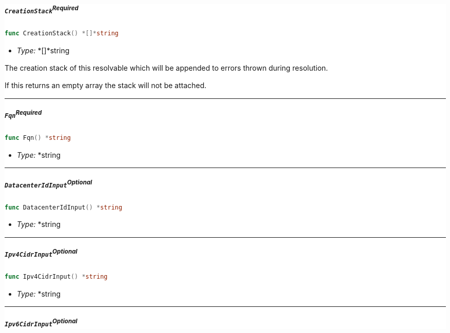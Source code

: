 
##### `CreationStack`<sup>Required</sup> <a name="CreationStack" id="@cdktf/provider-ionoscloud.vpnIpsecGateway.VpnIpsecGatewayConnectionsOutputReference.property.creationStack"></a>

```go
func CreationStack() *[]*string
```

- *Type:* *[]*string

The creation stack of this resolvable which will be appended to errors thrown during resolution.

If this returns an empty array the stack will not be attached.

---

##### `Fqn`<sup>Required</sup> <a name="Fqn" id="@cdktf/provider-ionoscloud.vpnIpsecGateway.VpnIpsecGatewayConnectionsOutputReference.property.fqn"></a>

```go
func Fqn() *string
```

- *Type:* *string

---

##### `DatacenterIdInput`<sup>Optional</sup> <a name="DatacenterIdInput" id="@cdktf/provider-ionoscloud.vpnIpsecGateway.VpnIpsecGatewayConnectionsOutputReference.property.datacenterIdInput"></a>

```go
func DatacenterIdInput() *string
```

- *Type:* *string

---

##### `Ipv4CidrInput`<sup>Optional</sup> <a name="Ipv4CidrInput" id="@cdktf/provider-ionoscloud.vpnIpsecGateway.VpnIpsecGatewayConnectionsOutputReference.property.ipv4CidrInput"></a>

```go
func Ipv4CidrInput() *string
```

- *Type:* *string

---

##### `Ipv6CidrInput`<sup>Optional</sup> <a name="Ipv6CidrInput" id="@cdktf/provider-ionoscloud.vpnIpsecGateway.VpnIpsecGatewayConnectionsOutputReference.property.ipv6CidrInput"></a>
